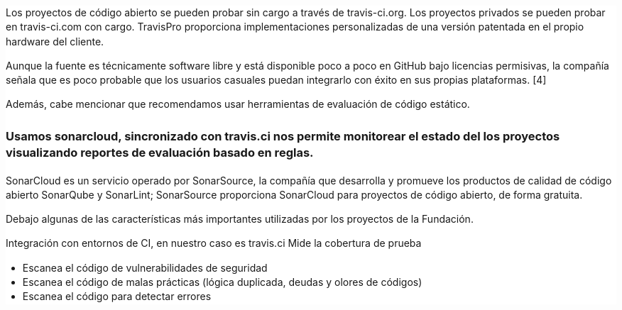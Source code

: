 Los proyectos de código abierto se pueden probar sin cargo a través de travis-ci.org. Los proyectos privados se pueden probar en travis-ci.com con cargo. TravisPro proporciona implementaciones personalizadas de una versión patentada en el propio hardware del cliente.

Aunque la fuente es técnicamente software libre y está disponible poco a poco en GitHub bajo licencias permisivas, la compañía señala que es poco probable que los usuarios casuales puedan integrarlo con éxito en sus propias plataformas. [4]

Además, cabe mencionar que recomendamos usar herramientas de evaluación de código estático.

### Usamos sonarcloud, sincronizado con travis.ci nos permite monitorear el estado del los proyectos visualizando reportes de evaluación basado en reglas.

SonarCloud es un servicio operado por SonarSource, la compañía que desarrolla y promueve los productos de calidad de código abierto SonarQube y SonarLint; SonarSource proporciona SonarCloud para proyectos de código abierto, de forma gratuita.

Debajo algunas de las características más importantes utilizadas por los proyectos de la Fundación.

Integración con entornos de CI, en nuestro caso es travis.ci
Mide la cobertura de prueba
- Escanea el código de vulnerabilidades de seguridad
- Escanea el código de malas prácticas (lógica duplicada, deudas y olores de códigos)
- Escanea el código para detectar errores

<style> .ocultar_breadcrumb_ingles{ display:none; } .ocultar_home_ingles{ display:none; } </style>
